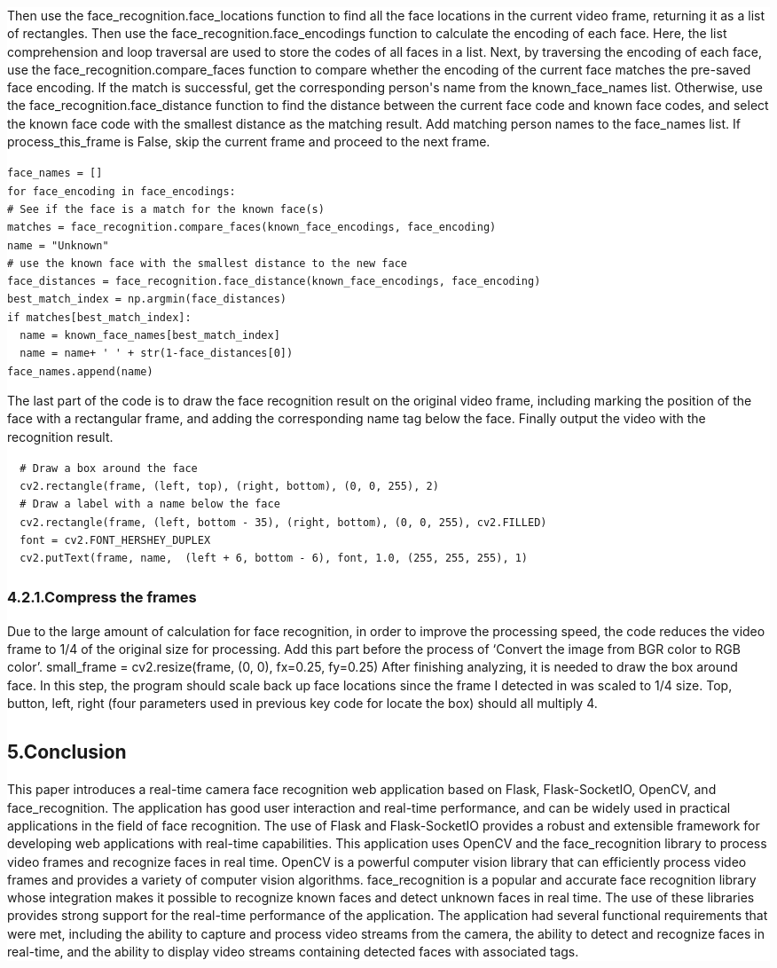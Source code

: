 Then use the face_recognition.face_locations function to find all the face locations in the current video frame, returning it as a list of rectangles. Then use the face_recognition.face_encodings function to calculate the encoding of each face. Here, the list comprehension and loop traversal are used to store the codes of all faces in a list.
Next, by traversing the encoding of each face, use the face_recognition.compare_faces function to compare whether the encoding of the current face matches the pre-saved face encoding. If the match is successful, get the corresponding person's name from the known_face_names list. Otherwise, use the face_recognition.face_distance function to find the distance between the current face code and known face codes, and select the known face code with the smallest distance as the matching result. Add matching person names to the face_names list. If process_this_frame is False, skip the current frame and proceed to the next frame.

```
face_names = []
for face_encoding in face_encodings:
# See if the face is a match for the known face(s)
matches = face_recognition.compare_faces(known_face_encodings, face_encoding)
name = "Unknown"
# use the known face with the smallest distance to the new face
face_distances = face_recognition.face_distance(known_face_encodings, face_encoding)
best_match_index = np.argmin(face_distances)
if matches[best_match_index]:
  name = known_face_names[best_match_index]
  name = name+ ' ' + str(1-face_distances[0])
face_names.append(name)
```

The last part of the code is to draw the face recognition result on the original video frame, including marking the position of the face with a rectangular frame, and adding the corresponding name tag below the face. Finally output the video with the recognition result.

```
  # Draw a box around the face
  cv2.rectangle(frame, (left, top), (right, bottom), (0, 0, 255), 2)
  # Draw a label with a name below the face
  cv2.rectangle(frame, (left, bottom - 35), (right, bottom), (0, 0, 255), cv2.FILLED)
  font = cv2.FONT_HERSHEY_DUPLEX
  cv2.putText(frame, name,  (left + 6, bottom - 6), font, 1.0, (255, 255, 255), 1)
```

### 4.2.1.Compress the frames

Due to the large amount of calculation for face recognition, in order to improve the processing speed, the code reduces the video frame to 1/4 of the original size for processing. Add this part before the process of ‘Convert the image from BGR color to RGB color’.
small_frame = cv2.resize(frame, (0, 0), fx=0.25, fy=0.25)
After finishing analyzing, it is needed to draw the box around face. In this step, the program should scale back up face locations since the frame I detected in was scaled to 1/4 size. Top, button, left, right (four parameters used in previous key code for locate the box) should all multiply 4.

## 5.Conclusion

This paper introduces a real-time camera face recognition web application based on Flask, Flask-SocketIO, OpenCV, and face_recognition. The application has good user interaction and real-time performance, and can be widely used in practical applications in the field of face recognition.
The use of Flask and Flask-SocketIO provides a robust and extensible framework for developing web applications with real-time capabilities. This application uses OpenCV and the face_recognition library to process video frames and recognize faces in real time. OpenCV is a powerful computer vision library that can efficiently process video frames and provides a variety of computer vision algorithms. face_recognition is a popular and accurate face recognition library whose integration makes it possible to recognize known faces and detect unknown faces in real time. The use of these libraries provides strong support for the real-time performance of the application.
The application had several functional requirements that were met, including the ability to capture and process video streams from the camera, the ability to detect and recognize faces in real-time, and the ability to display video streams containing detected faces with associated tags.